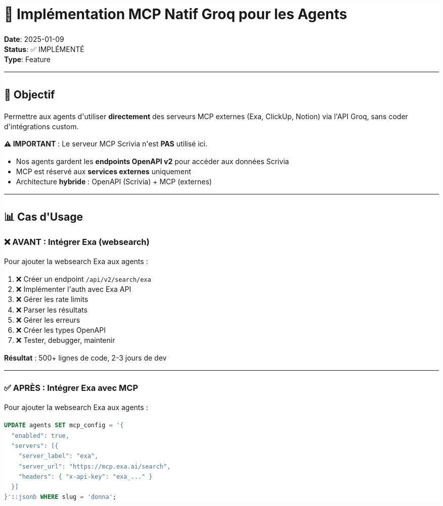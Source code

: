 # 🔧 Implémentation MCP Natif Groq pour les Agents

**Date**: 2025-01-09  
**Status**: ✅ IMPLÉMENTÉ  
**Type**: Feature

---

## 🎯 Objectif

Permettre aux agents d'utiliser **directement** des serveurs MCP externes (Exa, ClickUp, Notion) via l'API Groq, sans coder d'intégrations custom.

**⚠️ IMPORTANT** : Le serveur MCP Scrivia n'est **PAS** utilisé ici.
- Nos agents gardent les **endpoints OpenAPI v2** pour accéder aux données Scrivia
- MCP est réservé aux **services externes** uniquement
- Architecture **hybride** : OpenAPI (Scrivia) + MCP (externes)

---

## 📊 Cas d'Usage

### ❌ AVANT : Intégrer Exa (websearch)

Pour ajouter la websearch Exa aux agents :

1. ❌ Créer un endpoint `/api/v2/search/exa`
2. ❌ Implémenter l'auth avec Exa API
3. ❌ Gérer les rate limits
4. ❌ Parser les résultats
5. ❌ Gérer les erreurs
6. ❌ Créer les types OpenAPI
7. ❌ Tester, debugger, maintenir

**Résultat** : 500+ lignes de code, 2-3 jours de dev

---

### ✅ APRÈS : Intégrer Exa avec MCP

Pour ajouter la websearch Exa aux agents :

```sql
UPDATE agents SET mcp_config = '{
  "enabled": true,
  "servers": [{
    "server_label": "exa",
    "server_url": "https://mcp.exa.ai/search",
    "headers": { "x-api-key": "exa_..." }
  }]
}'::jsonb WHERE slug = 'donna';
```
